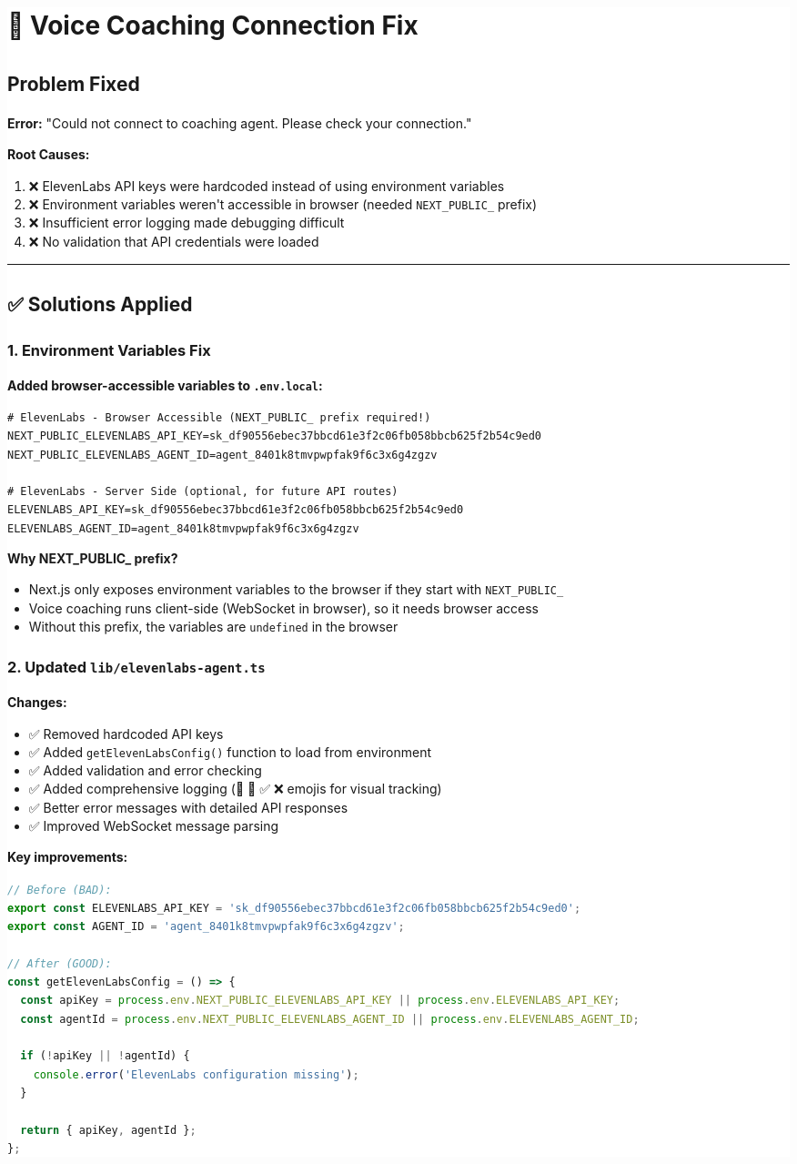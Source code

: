 # 🎤 Voice Coaching Connection Fix

## Problem Fixed

**Error:** "Could not connect to coaching agent. Please check your connection."

**Root Causes:**
1. ❌ ElevenLabs API keys were hardcoded instead of using environment variables
2. ❌ Environment variables weren't accessible in browser (needed `NEXT_PUBLIC_` prefix)
3. ❌ Insufficient error logging made debugging difficult
4. ❌ No validation that API credentials were loaded

---

## ✅ Solutions Applied

### 1. **Environment Variables Fix**

**Added browser-accessible variables to `.env.local`:**
```env
# ElevenLabs - Browser Accessible (NEXT_PUBLIC_ prefix required!)
NEXT_PUBLIC_ELEVENLABS_API_KEY=sk_df90556ebec37bbcd61e3f2c06fb058bbcb625f2b54c9ed0
NEXT_PUBLIC_ELEVENLABS_AGENT_ID=agent_8401k8tmvpwpfak9f6c3x6g4zgzv

# ElevenLabs - Server Side (optional, for future API routes)
ELEVENLABS_API_KEY=sk_df90556ebec37bbcd61e3f2c06fb058bbcb625f2b54c9ed0
ELEVENLABS_AGENT_ID=agent_8401k8tmvpwpfak9f6c3x6g4zgzv
```

**Why NEXT_PUBLIC_ prefix?**
- Next.js only exposes environment variables to the browser if they start with `NEXT_PUBLIC_`
- Voice coaching runs client-side (WebSocket in browser), so it needs browser access
- Without this prefix, the variables are `undefined` in the browser

### 2. **Updated `lib/elevenlabs-agent.ts`**

**Changes:**
- ✅ Removed hardcoded API keys
- ✅ Added `getElevenLabsConfig()` function to load from environment
- ✅ Added validation and error checking
- ✅ Added comprehensive logging (🔌 🎤 ✅ ❌ emojis for visual tracking)
- ✅ Better error messages with detailed API responses
- ✅ Improved WebSocket message parsing

**Key improvements:**
```typescript
// Before (BAD):
export const ELEVENLABS_API_KEY = 'sk_df90556ebec37bbcd61e3f2c06fb058bbcb625f2b54c9ed0';
export const AGENT_ID = 'agent_8401k8tmvpwpfak9f6c3x6g4zgzv';

// After (GOOD):
const getElevenLabsConfig = () => {
  const apiKey = process.env.NEXT_PUBLIC_ELEVENLABS_API_KEY || process.env.ELEVENLABS_API_KEY;
  const agentId = process.env.NEXT_PUBLIC_ELEVENLABS_AGENT_ID || process.env.ELEVENLABS_AGENT_ID;
  
  if (!apiKey || !agentId) {
    console.error('ElevenLabs configuration missing');
  }
  
  return { apiKey, agentId };
};
```
